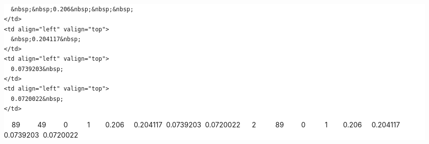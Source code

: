       &nbsp;&nbsp;0.206&nbsp;&nbsp;&nbsp;
    </td>
    <td align="left" valign="top">
      &nbsp;0.204117&nbsp;
    </td>
    <td align="left" valign="top">
      0.0739203&nbsp;
    </td>
    <td align="left" valign="top">
      0.0720022&nbsp;
    </td>
  </tr>
  <tr>
    <td align="left" valign="top">
      &nbsp;&nbsp;&nbsp;&nbsp;89&nbsp;&nbsp;&nbsp;&nbsp;
    </td>
    <td align="left" valign="top">
      &nbsp;&nbsp;&nbsp;&nbsp;49&nbsp;&nbsp;&nbsp;&nbsp;
    </td>
    <td align="left" valign="top">
      &nbsp;&nbsp;&nbsp;&nbsp;0&nbsp;&nbsp;&nbsp;&nbsp;&nbsp;
    </td>
    <td align="left" valign="top">
      &nbsp;&nbsp;&nbsp;&nbsp;1&nbsp;&nbsp;&nbsp;&nbsp;&nbsp;
    </td>
    <td align="left" valign="top">
      &nbsp;&nbsp;0.206&nbsp;&nbsp;&nbsp;
    </td>
    <td align="left" valign="top">
      &nbsp;0.204117&nbsp;
    </td>
    <td align="left" valign="top">
      0.0739203&nbsp;
    </td>
    <td align="left" valign="top">
      0.0720022&nbsp;
    </td>
  </tr>
  <tr>
    <td align="left" valign="top">
      &nbsp;&nbsp;&nbsp;&nbsp;2&nbsp;&nbsp;&nbsp;&nbsp;&nbsp;
    </td>
    <td align="left" valign="top">
      &nbsp;&nbsp;&nbsp;&nbsp;89&nbsp;&nbsp;&nbsp;&nbsp;
    </td>
    <td align="left" valign="top">
      &nbsp;&nbsp;&nbsp;&nbsp;0&nbsp;&nbsp;&nbsp;&nbsp;&nbsp;
    </td>
    <td align="left" valign="top">
      &nbsp;&nbsp;&nbsp;&nbsp;1&nbsp;&nbsp;&nbsp;&nbsp;&nbsp;
    </td>
    <td align="left" valign="top">
      &nbsp;&nbsp;0.206&nbsp;&nbsp;&nbsp;
    </td>
    <td align="left" valign="top">
      &nbsp;0.204117&nbsp;
    </td>
    <td align="left" valign="top">
      0.0739203&nbsp;
    </td>
    <td align="left" valign="top">
      0.0720022&nbsp;
    </td>
  </tr>